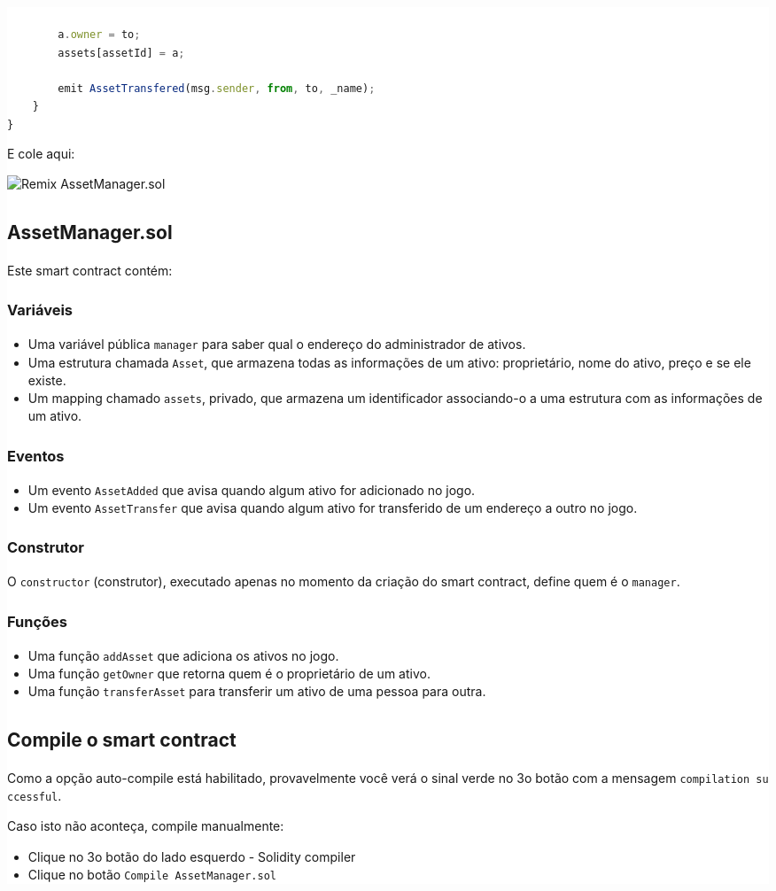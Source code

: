 ```javascript
 
        a.owner = to;
        assets[assetId] = a;
 
        emit AssetTransfered(msg.sender, from, to, _name);
    }
}

```

E cole aqui:

![Remix AssetManager.sol](/images/image-41.png)

## AssetManager.sol

Este smart contract contém:

### Variáveis

* Uma variável pública `manager` para saber qual o endereço do administrador de ativos.
* Uma estrutura chamada `Asset`, que armazena todas as informações de um ativo: proprietário, nome do ativo, preço e se ele existe.
* Um mapping chamado `assets`, privado, que armazena um identificador associando-o a uma estrutura com as informações de um ativo.

### Eventos

* Um evento `AssetAdded` que avisa quando algum ativo for adicionado no jogo.
* Um evento `AssetTransfer` que avisa quando algum ativo for transferido de um endereço a outro no jogo.

### Construtor

O `constructor` (construtor), executado apenas no momento da criação do smart contract, define quem é o `manager`.

### Funções

* Uma função `addAsset` que adiciona os ativos no jogo.
* Uma função `getOwner` que retorna quem é o proprietário de um ativo.
* Uma função `transferAsset` para transferir um ativo de uma pessoa para outra.

## Compile o smart contract

Como a opção auto-compile está habilitado, provavelmente você verá o sinal verde no 3o botão com a mensagem `compilation successful`.

Caso isto não aconteça, compile manualmente:

* Clique no 3o botão do lado esquerdo - Solidity compiler
* Clique no botão `Compile AssetManager.sol`

